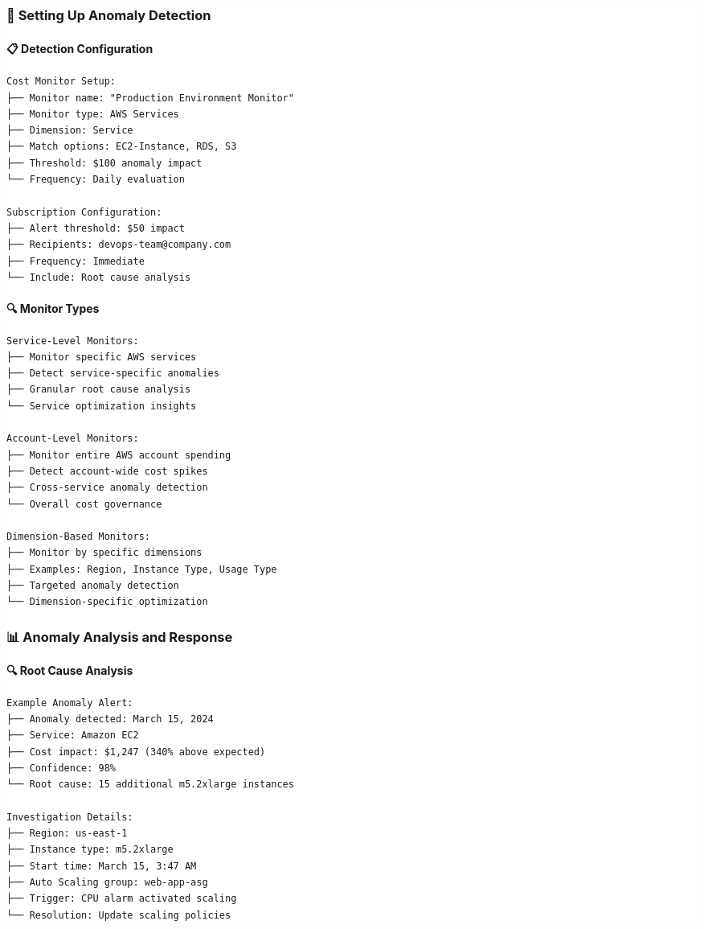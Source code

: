 ### 🎯 **Setting Up Anomaly Detection**

#### **📋 Detection Configuration**
```
Cost Monitor Setup:
├── Monitor name: "Production Environment Monitor"
├── Monitor type: AWS Services
├── Dimension: Service
├── Match options: EC2-Instance, RDS, S3
├── Threshold: $100 anomaly impact
└── Frequency: Daily evaluation

Subscription Configuration:
├── Alert threshold: $50 impact
├── Recipients: devops-team@company.com
├── Frequency: Immediate
└── Include: Root cause analysis
```

#### **🔍 Monitor Types**
```
Service-Level Monitors:
├── Monitor specific AWS services
├── Detect service-specific anomalies
├── Granular root cause analysis
└── Service optimization insights

Account-Level Monitors:
├── Monitor entire AWS account spending
├── Detect account-wide cost spikes
├── Cross-service anomaly detection
└── Overall cost governance

Dimension-Based Monitors:
├── Monitor by specific dimensions
├── Examples: Region, Instance Type, Usage Type
├── Targeted anomaly detection
└── Dimension-specific optimization
```

### 📊 **Anomaly Analysis and Response**

#### **🔍 Root Cause Analysis**
```
Example Anomaly Alert:
├── Anomaly detected: March 15, 2024
├── Service: Amazon EC2
├── Cost impact: $1,247 (340% above expected)
├── Confidence: 98%
└── Root cause: 15 additional m5.2xlarge instances

Investigation Details:
├── Region: us-east-1
├── Instance type: m5.2xlarge
├── Start time: March 15, 3:47 AM
├── Auto Scaling group: web-app-asg
├── Trigger: CPU alarm activated scaling
└── Resolution: Update scaling policies
```
